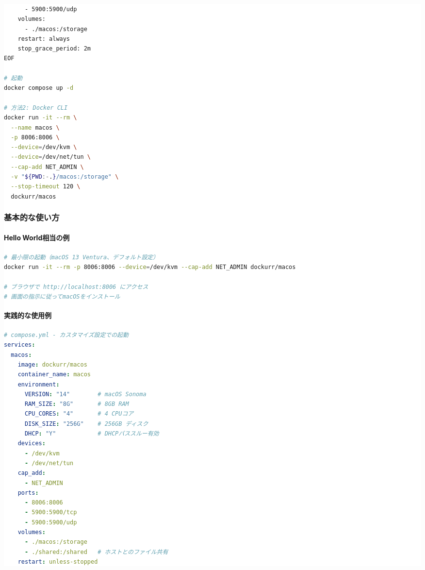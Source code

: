 ```bash
      - 5900:5900/udp
    volumes:
      - ./macos:/storage
    restart: always
    stop_grace_period: 2m
EOF

# 起動
docker compose up -d

# 方法2: Docker CLI
docker run -it --rm \
  --name macos \
  -p 8006:8006 \
  --device=/dev/kvm \
  --device=/dev/net/tun \
  --cap-add NET_ADMIN \
  -v "${PWD:-.}/macos:/storage" \
  --stop-timeout 120 \
  dockurr/macos
```

### 基本的な使い方
#### Hello World相当の例
```bash
# 最小限の起動（macOS 13 Ventura、デフォルト設定）
docker run -it --rm -p 8006:8006 --device=/dev/kvm --cap-add NET_ADMIN dockurr/macos

# ブラウザで http://localhost:8006 にアクセス
# 画面の指示に従ってmacOSをインストール
```

#### 実践的な使用例
```yaml
# compose.yml - カスタマイズ設定での起動
services:
  macos:
    image: dockurr/macos
    container_name: macos
    environment:
      VERSION: "14"        # macOS Sonoma
      RAM_SIZE: "8G"       # 8GB RAM
      CPU_CORES: "4"       # 4 CPUコア
      DISK_SIZE: "256G"    # 256GB ディスク
      DHCP: "Y"            # DHCPパススルー有効
    devices:
      - /dev/kvm
      - /dev/net/tun
    cap_add:
      - NET_ADMIN
    ports:
      - 8006:8006
      - 5900:5900/tcp
      - 5900:5900/udp
    volumes:
      - ./macos:/storage
      - ./shared:/shared   # ホストとのファイル共有
    restart: unless-stopped
```
